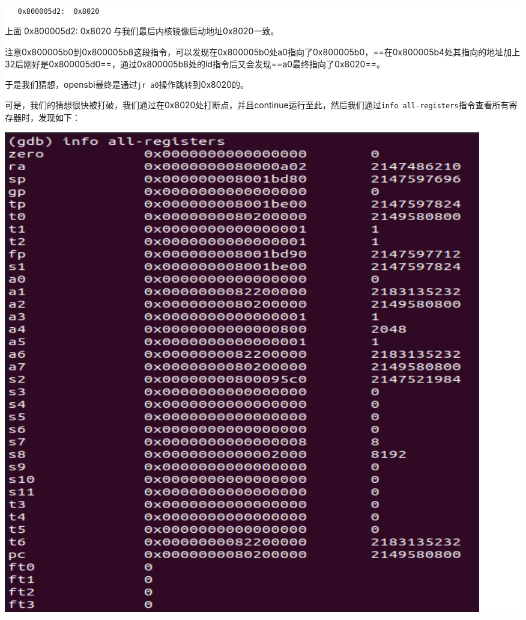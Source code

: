 ```
   0x800005d2:	0x8020
```

上面 0x800005d2:	0x8020 与我们最后内核镜像启动地址0x8020一致。

注意0x800005b0到0x800005b8这段指令，可以发现在0x800005b0处a0指向了0x800005b0，==在0x800005b4处其指向的地址加上32后刚好是0x800005d0==，通过0x800005b8处的ld指令后又会发现==a0最终指向了0x8020==。

于是我们猜想，opensbi最终是通过`jr a0`操作跳转到0x8020的。

可是，我们的猜想很快被打破，我们通过在0x8020处打断点，并且continue运行至此，然后我们通过`info all-registers`指令查看所有寄存器时，发现如下：

<img src="6.png" alt="6" />
